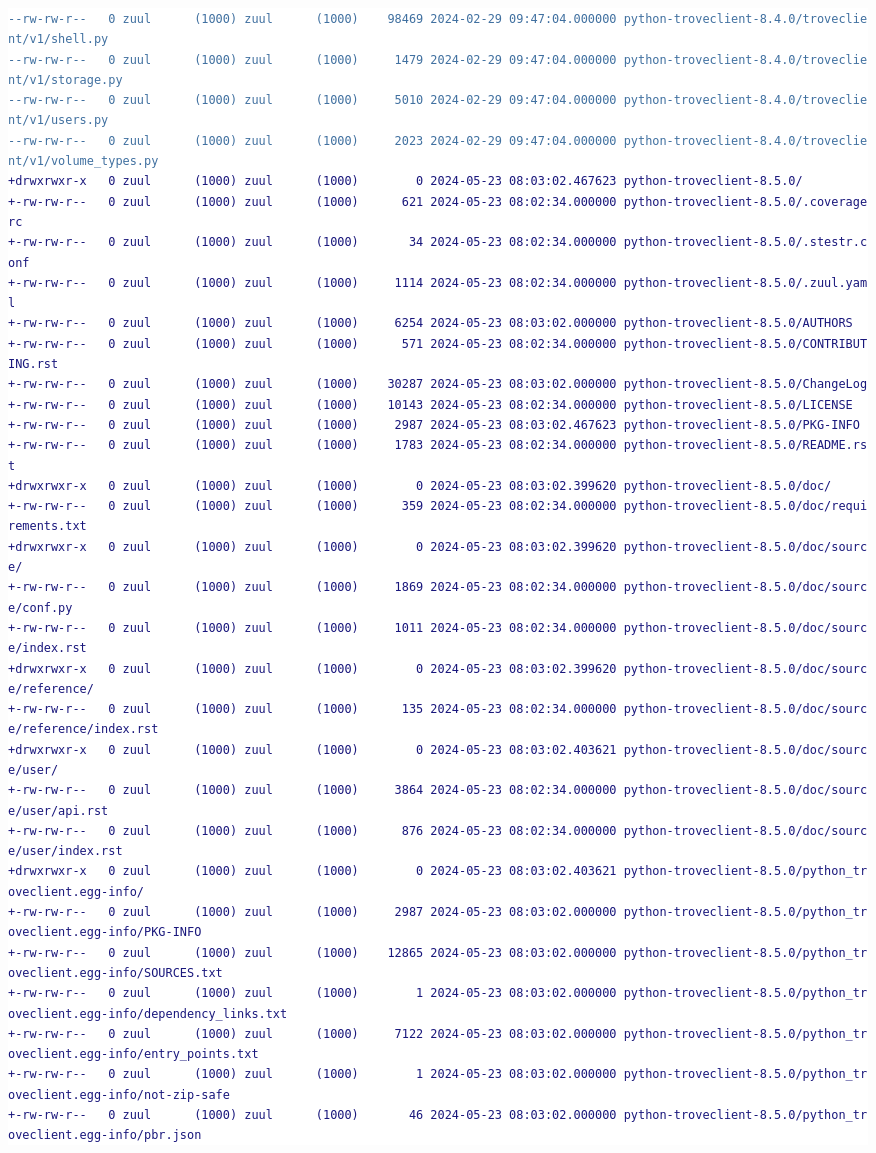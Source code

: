 ```diff
--rw-rw-r--   0 zuul      (1000) zuul      (1000)    98469 2024-02-29 09:47:04.000000 python-troveclient-8.4.0/troveclient/v1/shell.py
--rw-rw-r--   0 zuul      (1000) zuul      (1000)     1479 2024-02-29 09:47:04.000000 python-troveclient-8.4.0/troveclient/v1/storage.py
--rw-rw-r--   0 zuul      (1000) zuul      (1000)     5010 2024-02-29 09:47:04.000000 python-troveclient-8.4.0/troveclient/v1/users.py
--rw-rw-r--   0 zuul      (1000) zuul      (1000)     2023 2024-02-29 09:47:04.000000 python-troveclient-8.4.0/troveclient/v1/volume_types.py
+drwxrwxr-x   0 zuul      (1000) zuul      (1000)        0 2024-05-23 08:03:02.467623 python-troveclient-8.5.0/
+-rw-rw-r--   0 zuul      (1000) zuul      (1000)      621 2024-05-23 08:02:34.000000 python-troveclient-8.5.0/.coveragerc
+-rw-rw-r--   0 zuul      (1000) zuul      (1000)       34 2024-05-23 08:02:34.000000 python-troveclient-8.5.0/.stestr.conf
+-rw-rw-r--   0 zuul      (1000) zuul      (1000)     1114 2024-05-23 08:02:34.000000 python-troveclient-8.5.0/.zuul.yaml
+-rw-rw-r--   0 zuul      (1000) zuul      (1000)     6254 2024-05-23 08:03:02.000000 python-troveclient-8.5.0/AUTHORS
+-rw-rw-r--   0 zuul      (1000) zuul      (1000)      571 2024-05-23 08:02:34.000000 python-troveclient-8.5.0/CONTRIBUTING.rst
+-rw-rw-r--   0 zuul      (1000) zuul      (1000)    30287 2024-05-23 08:03:02.000000 python-troveclient-8.5.0/ChangeLog
+-rw-rw-r--   0 zuul      (1000) zuul      (1000)    10143 2024-05-23 08:02:34.000000 python-troveclient-8.5.0/LICENSE
+-rw-rw-r--   0 zuul      (1000) zuul      (1000)     2987 2024-05-23 08:03:02.467623 python-troveclient-8.5.0/PKG-INFO
+-rw-rw-r--   0 zuul      (1000) zuul      (1000)     1783 2024-05-23 08:02:34.000000 python-troveclient-8.5.0/README.rst
+drwxrwxr-x   0 zuul      (1000) zuul      (1000)        0 2024-05-23 08:03:02.399620 python-troveclient-8.5.0/doc/
+-rw-rw-r--   0 zuul      (1000) zuul      (1000)      359 2024-05-23 08:02:34.000000 python-troveclient-8.5.0/doc/requirements.txt
+drwxrwxr-x   0 zuul      (1000) zuul      (1000)        0 2024-05-23 08:03:02.399620 python-troveclient-8.5.0/doc/source/
+-rw-rw-r--   0 zuul      (1000) zuul      (1000)     1869 2024-05-23 08:02:34.000000 python-troveclient-8.5.0/doc/source/conf.py
+-rw-rw-r--   0 zuul      (1000) zuul      (1000)     1011 2024-05-23 08:02:34.000000 python-troveclient-8.5.0/doc/source/index.rst
+drwxrwxr-x   0 zuul      (1000) zuul      (1000)        0 2024-05-23 08:03:02.399620 python-troveclient-8.5.0/doc/source/reference/
+-rw-rw-r--   0 zuul      (1000) zuul      (1000)      135 2024-05-23 08:02:34.000000 python-troveclient-8.5.0/doc/source/reference/index.rst
+drwxrwxr-x   0 zuul      (1000) zuul      (1000)        0 2024-05-23 08:03:02.403621 python-troveclient-8.5.0/doc/source/user/
+-rw-rw-r--   0 zuul      (1000) zuul      (1000)     3864 2024-05-23 08:02:34.000000 python-troveclient-8.5.0/doc/source/user/api.rst
+-rw-rw-r--   0 zuul      (1000) zuul      (1000)      876 2024-05-23 08:02:34.000000 python-troveclient-8.5.0/doc/source/user/index.rst
+drwxrwxr-x   0 zuul      (1000) zuul      (1000)        0 2024-05-23 08:03:02.403621 python-troveclient-8.5.0/python_troveclient.egg-info/
+-rw-rw-r--   0 zuul      (1000) zuul      (1000)     2987 2024-05-23 08:03:02.000000 python-troveclient-8.5.0/python_troveclient.egg-info/PKG-INFO
+-rw-rw-r--   0 zuul      (1000) zuul      (1000)    12865 2024-05-23 08:03:02.000000 python-troveclient-8.5.0/python_troveclient.egg-info/SOURCES.txt
+-rw-rw-r--   0 zuul      (1000) zuul      (1000)        1 2024-05-23 08:03:02.000000 python-troveclient-8.5.0/python_troveclient.egg-info/dependency_links.txt
+-rw-rw-r--   0 zuul      (1000) zuul      (1000)     7122 2024-05-23 08:03:02.000000 python-troveclient-8.5.0/python_troveclient.egg-info/entry_points.txt
+-rw-rw-r--   0 zuul      (1000) zuul      (1000)        1 2024-05-23 08:03:02.000000 python-troveclient-8.5.0/python_troveclient.egg-info/not-zip-safe
+-rw-rw-r--   0 zuul      (1000) zuul      (1000)       46 2024-05-23 08:03:02.000000 python-troveclient-8.5.0/python_troveclient.egg-info/pbr.json
```